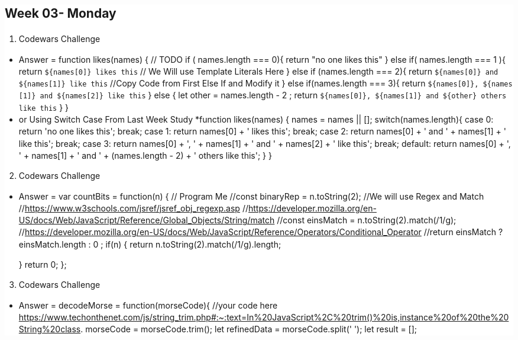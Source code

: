 ## Week 03- Monday 
1. Codewars Challenge 
* Answer = function likes(names) {
  // TODO
  if ( names.length === 0){
    return "no one likes this"
  } else if( names.length === 1 ){
    return  `${names[0]} likes this` // We Will use Template Literals Here 
   }
  else if (names.length === 2){
    return `${names[0]} and ${names[1]} like this` //Copy Code from First Else If and Modify it 
  }
  else if(names.length === 3){
    return `${names[0]}, ${names[1]} and ${names[2]} like this`
  } else {
    let other = names.length - 2 ;
    return `${names[0]}, ${names[1]} and ${other} others like this`
  }
} 
* or Using Switch Case From Last Week Study 
*function likes(names) {
  names = names || [];
  switch(names.length){
    case 0: return 'no one likes this'; break;
    case 1: return names[0] + ' likes this'; break;
    case 2: return names[0] + ' and ' + names[1] + ' like this'; break;
    case 3: return names[0] + ', ' + names[1] + ' and ' + names[2] + ' like this'; break;
    default: return names[0] + ', ' + names[1] + ' and ' + (names.length - 2) + ' others like this';
  }
}
2. Codewars Challenge
* Answer = var countBits = function(n) {
  // Program Me
  //const binaryRep = n.toString(2);
  //We will use Regex and Match
  //https://www.w3schools.com/jsref/jsref_obj_regexp.asp
  //https://developer.mozilla.org/en-US/docs/Web/JavaScript/Reference/Global_Objects/String/match
  //const einsMatch = n.toString(2).match(/1/g);
  //https://developer.mozilla.org/en-US/docs/Web/JavaScript/Reference/Operators/Conditional_Operator
  //return einsMatch ? einsMatch.length : 0 ; 
  if(n) {
    return n.toString(2).match(/1/g).length;
    
  }
  return 0;
};
3. Codewars Challenge
* Answer = decodeMorse = function(morseCode){
  //your code here
  https://www.techonthenet.com/js/string_trim.php#:~:text=In%20JavaScript%2C%20trim()%20is,instance%20of%20the%20String%20class.
    morseCode = morseCode.trim();
  let refinedData = morseCode.split('   ');
  let result = [];
  